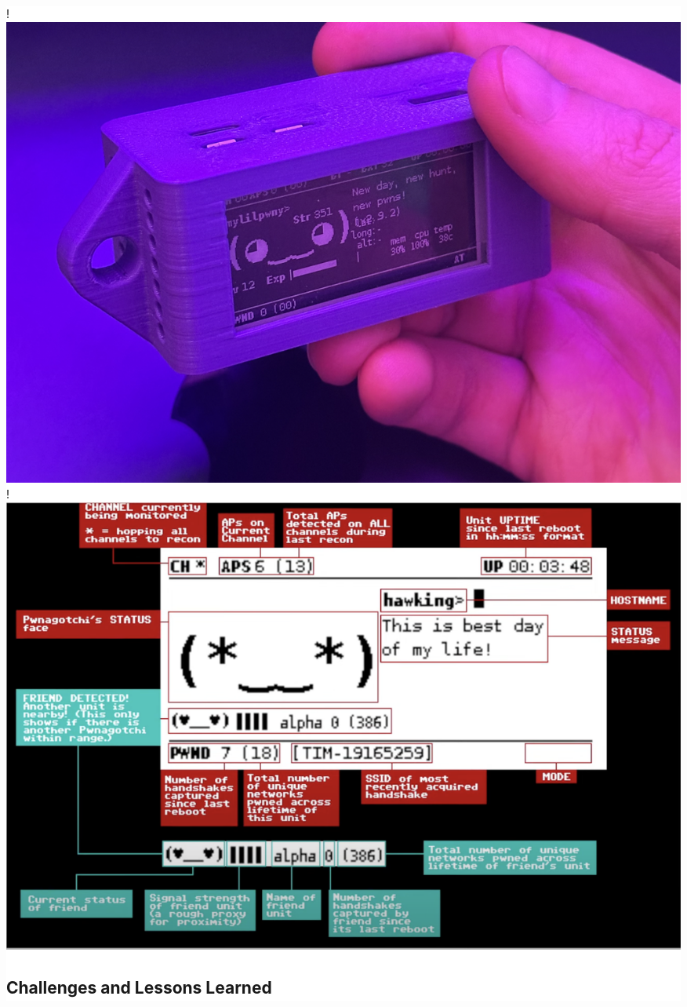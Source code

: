 !![Image Description](/images/Pasted%20image%2020250110183949.png)
!![Image Description](/images/Pasted%20image%2020241214092600.png)
## Challenges and Lessons Learned
